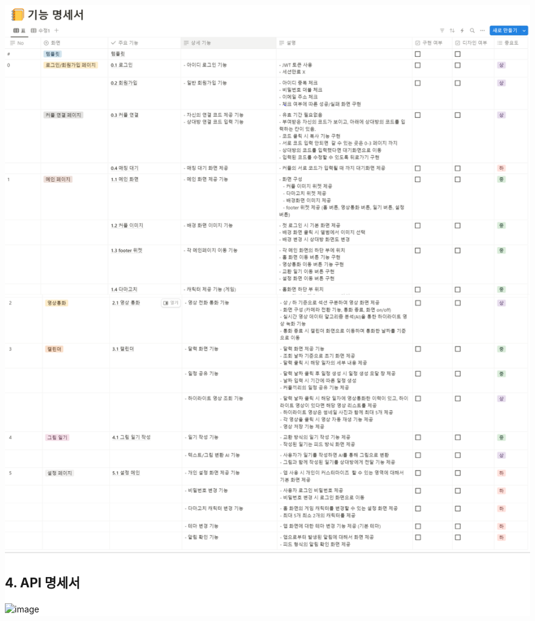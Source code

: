 ![기능명세서](/image/Functional_Specification.png)

## 4. API 명세서

![image](https://github.com/user-attachments/assets/37124001-d035-4683-a152-122de86c562f)

